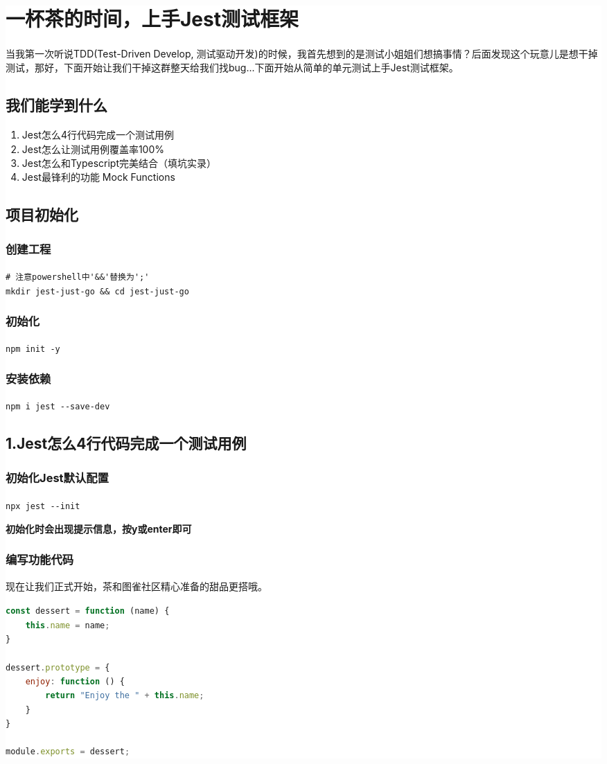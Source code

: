 # 一杯茶的时间，上手Jest测试框架

当我第一次听说TDD(Test-Driven Develop, 测试驱动开发)的时候，我首先想到的是测试小姐姐们想搞事情？后面发现这个玩意儿是想干掉测试，那好，下面开始让我们干掉这群整天给我们找bug...下面开始从简单的单元测试上手Jest测试框架。

## 我们能学到什么

1. Jest怎么4行代码完成一个测试用例
2. Jest怎么让测试用例覆盖率100%
3. Jest怎么和Typescript完美结合（填坑实录）
4. Jest最锋利的功能 Mock Functions

## 项目初始化

### 创建工程

```shell
# 注意powershell中'&&'替换为';'
mkdir jest-just-go && cd jest-just-go
```

### 初始化

```shell
npm init -y
```

### 安装依赖

```shell
npm i jest --save-dev
```

## 1.Jest怎么4行代码完成一个测试用例

### 初始化Jest默认配置

```shell
npx jest --init
```

**初始化时会出现提示信息，按y或enter即可**

### 编写功能代码

现在让我们正式开始，茶和图雀社区精心准备的甜品更搭哦。

```js
const dessert = function (name) {
    this.name = name;
}

dessert.prototype = {
    enjoy: function () {
        return "Enjoy the " + this.name;
    }
}

module.exports = dessert;
```
